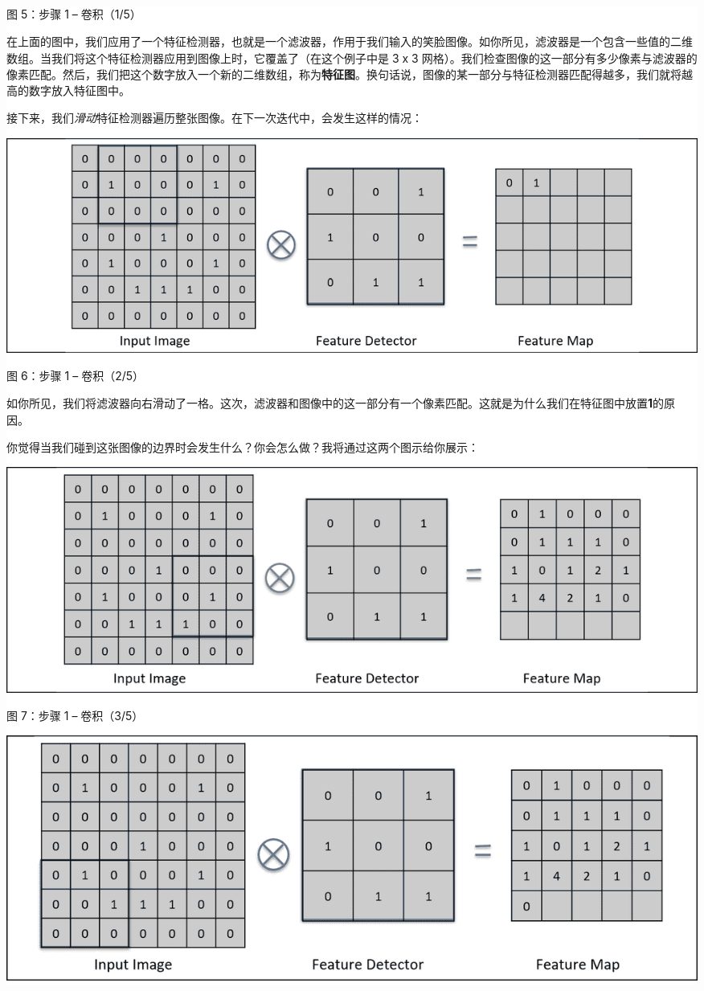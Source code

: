 图 5：步骤 1 – 卷积（1/5）

在上面的图中，我们应用了一个特征检测器，也就是一个滤波器，作用于我们输入的笑脸图像。如你所见，滤波器是一个包含一些值的二维数组。当我们将这个特征检测器应用到图像上时，它覆盖了（在这个例子中是 3 x 3 网格）。我们检查图像的这一部分有多少像素与滤波器的像素匹配。然后，我们把这个数字放入一个新的二维数组，称为**特征图**。换句话说，图像的某一部分与特征检测器匹配得越多，我们就将越高的数字放入特征图中。

接下来，我们*滑动*特征检测器遍历整张图像。在下一次迭代中，会发生这样的情况：

![](img/B14110_12_06.png)

图 6：步骤 1 – 卷积（2/5）

如你所见，我们将滤波器向右滑动了一格。这次，滤波器和图像中的这一部分有一个像素匹配。这就是为什么我们在特征图中放置**1**的原因。

你觉得当我们碰到这张图像的边界时会发生什么？你会怎么做？我将通过这两个图示给你展示：

![](img/B14110_12_07.png)

图 7：步骤 1 – 卷积（3/5）

![](img/B14110_12_08.png)
